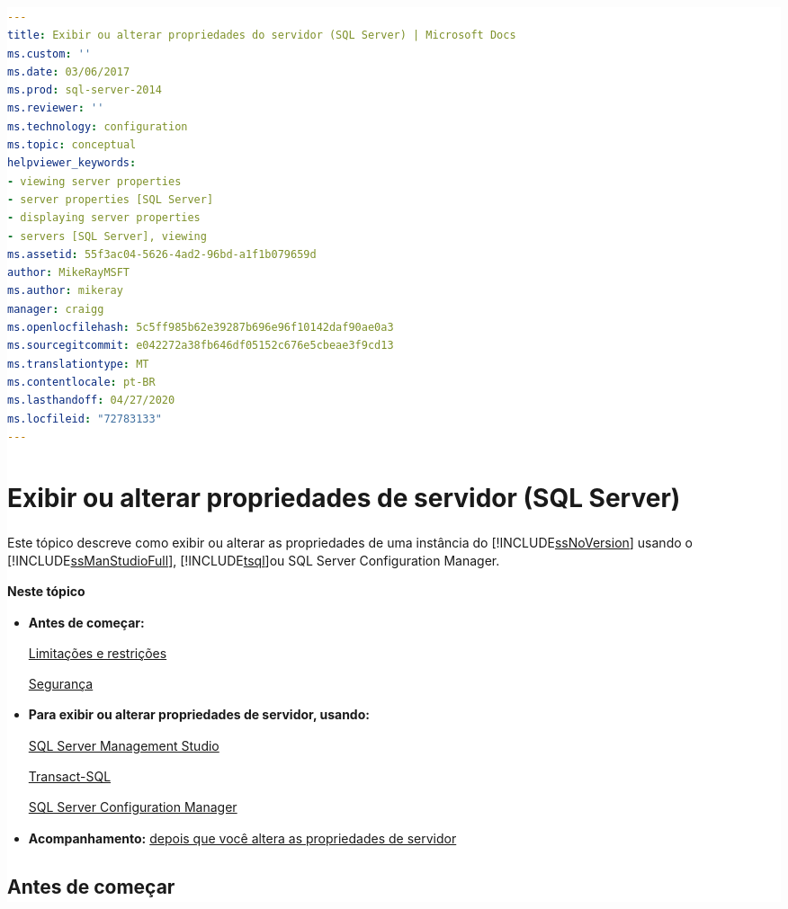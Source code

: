 ```yaml
---
title: Exibir ou alterar propriedades do servidor (SQL Server) | Microsoft Docs
ms.custom: ''
ms.date: 03/06/2017
ms.prod: sql-server-2014
ms.reviewer: ''
ms.technology: configuration
ms.topic: conceptual
helpviewer_keywords:
- viewing server properties
- server properties [SQL Server]
- displaying server properties
- servers [SQL Server], viewing
ms.assetid: 55f3ac04-5626-4ad2-96bd-a1f1b079659d
author: MikeRayMSFT
ms.author: mikeray
manager: craigg
ms.openlocfilehash: 5c5ff985b62e39287b696e96f10142daf90ae0a3
ms.sourcegitcommit: e042272a38fb646df05152c676e5cbeae3f9cd13
ms.translationtype: MT
ms.contentlocale: pt-BR
ms.lasthandoff: 04/27/2020
ms.locfileid: "72783133"
---
```

# <a name="view-or-change-server-properties-sql-server"></a>Exibir ou alterar propriedades de servidor (SQL Server)
  Este tópico descreve como exibir ou alterar as propriedades de uma instância do [!INCLUDE[ssNoVersion](../../includes/ssnoversion-md.md)] usando o [!INCLUDE[ssManStudioFull](../../includes/ssmanstudiofull-md.md)], [!INCLUDE[tsql](../../includes/tsql-md.md)]ou SQL Server Configuration Manager.  
  
 **Neste tópico**  
  
-   **Antes de começar:**  
  
     [Limitações e restrições](#Restrictions)  
  
     [Segurança](#Security)  
  
-   **Para exibir ou alterar propriedades de servidor, usando:**  
  
     [SQL Server Management Studio](#SSMSProcedure)  
  
     [Transact-SQL](#TsqlProcedure)  
  
     [SQL Server Configuration Manager](#PowerShellProcedure)  
  
-   **Acompanhamento:**  [depois que você altera as propriedades de servidor](#FollowUp)  
  
##  <a name="before-you-begin"></a><a name="BeforeYouBegin"></a> Antes de começar  
  